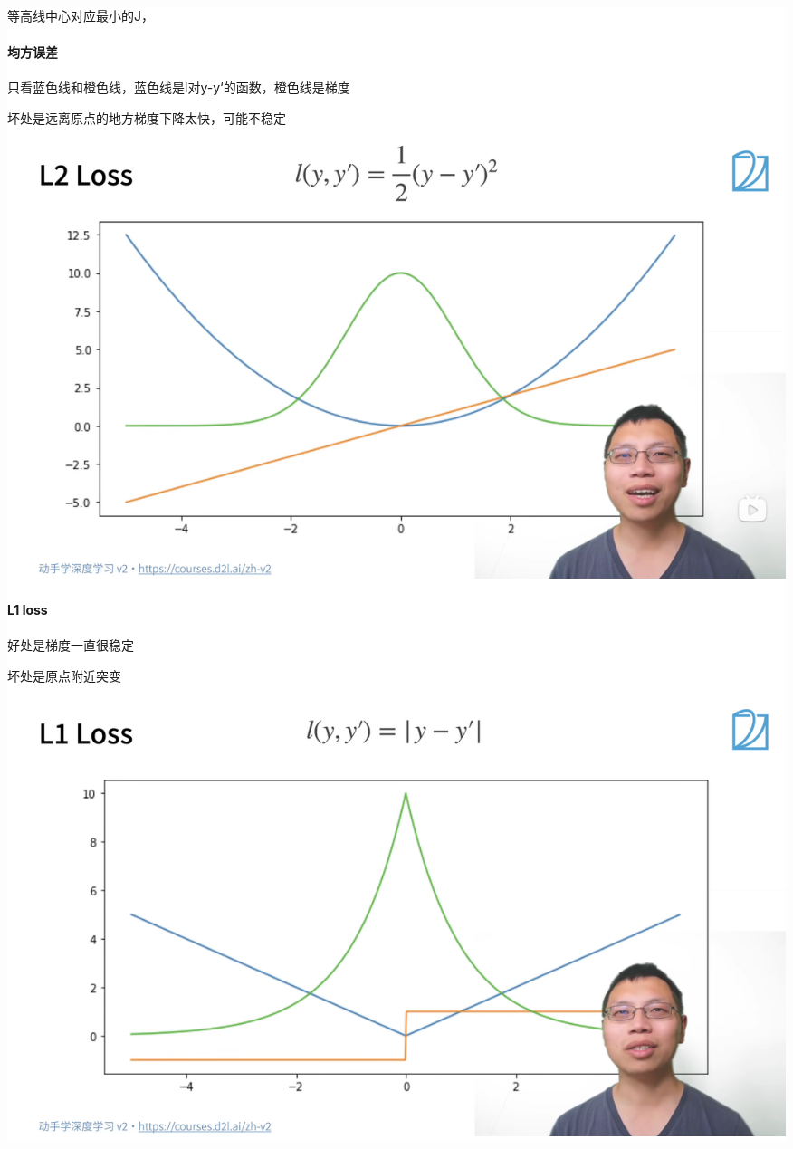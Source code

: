 等高线中心对应最小的J， 

#### 均方误差

只看蓝色线和橙色线，蓝色线是l对y-y‘的函数，橙色线是梯度

坏处是远离原点的地方梯度下降太快，可能不稳定

![P3](pics\P55.png) 

#### L1 loss

好处是梯度一直很稳定

坏处是原点附近突变

![P3](pics\P56.png) 